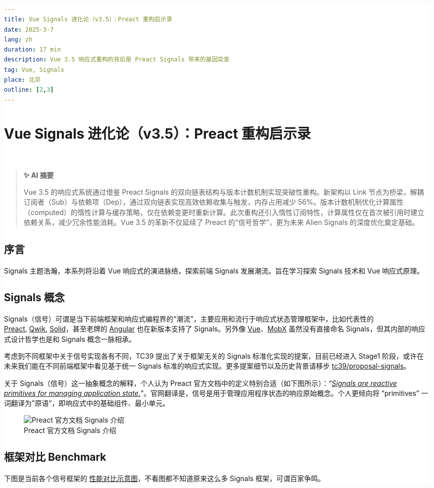 ```yaml
---
title: Vue Signals 进化论（v3.5）：Preact 重构启示录
date: 2025-3-7
lang: zh
duration: 17 min
description: Vue 3.5 响应式重构的背后是 Preact Signals 带来的基因突变
tag: Vue, Signals
place: 北京
outline: [2,3]
---
```


# Vue Signals 进化论（v3.5）：Preact 重构启示录

<br/>

> **✨ AI 摘要**
> 
> Vue 3.5 的响应式系统通过借鉴 Preact Signals 的双向链表结构与版本计数机制实现突破性重构。新架构以 Link 节点为桥梁，解耦订阅者（Sub）与依赖项（Dep），通过双向链表实现高效依赖收集与触发，内存占用减少 56%。版本计数机制优化计算属性（computed）的惰性计算与缓存策略，仅在依赖变更时重新计算。此次重构还引入惰性订阅特性，计算属性仅在首次被引用时建立依赖关系，减少冗余性能消耗。Vue 3.5 的革新不仅延续了 Preact 的“信号哲学”，更为未来 Alien Signals 的深度优化奠定基础。

## 序言

Signals 主题浩瀚，本系列将沿着 Vue 响应式的演进脉络，探索前端 Signals 发展潮流。旨在学习探索 Signals 技术和 Vue 响应式原理。

## Signals 概念

Signals（信号）可谓是当下前端框架和响应式编程界的“潮流”，主要应用和流行于响应式状态管理框架中，比如代表性的 [Preact](https://preactjs.com/), [Qwik](https://qwik.dev/), [Solid](https://www.solidjs.com/)，甚至老牌的 [Angular](https://angular.dev/guide/signals) 也在新版本支持了 Signals。另外像 [Vue](https://vuejs.org/)、[MobX](https://mobx.js.org/) 虽然没有直接命名 Signals，但其内部的响应式设计哲学也是和 Signals 概念一脉相承。

考虑到不同框架中关于信号实现各有不同，TC39 提出了关于框架无关的 Signals 标准化实现的提案，目前已经进入 Stage1 阶段，或许在未来我们能在不同前端框架中看见基于统一 Signals 标准的响应式实现。更多提案细节以及历史背景请移步 [tc39/proposal-signals](https://github.com/tc39/proposal-signals)。

关于 Signals（信号）这一抽象概念的解释，个人认为 Preact 官方文档中的定义特别合适（如下图所示）：“[*Signals are reactive primitives for managing application state.*](https://preactjs.com/guide/v10/signals)”。官网翻译是，信号是用于管理应用程序状态的响应原始概念。个人更倾向将 “primitives” 一词翻译为”原语“，即响应式中的基础组件、最小单元。

<figure>
	<img src="/vue-reactivity-3.5-preact-signals/preact-signals-introduce.png" alt="Preact 官方文档 Signals 介绍" />
	<figcaption>Preact 官方文档 Signals 介绍</figcaption>
</figure>

## 框架对比 Benchmark

下图是当前各个信号框架的 [性能对比示意图](https://github.com/transitive-bullshit/js-reactivity-benchmark)，不看图都不知道原来这么多 Signals 框架，可谓百家争鸣。
